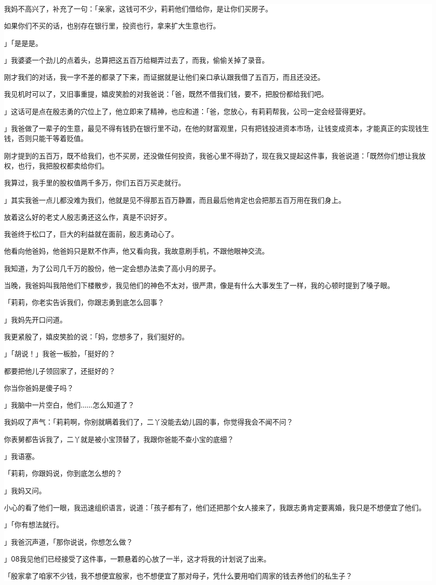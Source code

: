 我妈不高兴了，补充了一句：「亲家，这钱可不少，莉莉他们借给你，是让你们买房子。

如果你们不买的话，也别存在银行里，投资也行，拿来扩大生意也行。

」「是是是。

」我婆婆一个劲儿的点着头，总算把这五百万给糊弄过去了，而我，偷偷关掉了录音。

刚才我们的对话，我一字不差的都录了下来，而证据就是让他们亲口承认跟我借了五百万，而且还没还。

我见机时可以了，又旧事重提，嬉皮笑脸的对我爸说：「爸，既然不借我们钱，要不，把股份都给我们吧。

」这话可是点在殷志勇的穴位上了，他立即来了精神，也应和道：「爸，您放心，有莉莉帮我，公司一定会经营得更好。

」我爸做了一辈子的生意，最见不得有钱扔在银行里不动，在他的财富观里，只有把钱投进资本市场，让钱变成资本，才能真正的实现钱生钱，否则只能干等着贬值。

刚才提到的五百万，既不给我们，也不买房，还没做任何投资，我爸心里不得劲了，现在我又提起这件事，我爸说道：「既然你们想让我放权，也行，我把股权都卖给你们。

我算过，我手里的股权值两千多万，你们五百万买走就行。

」其实我爸一点儿都没难为我们，他就是见不得那五百万静置，而且最后他肯定也会把那五百万用在我们身上。

放着这么好的老丈人殷志勇还这么作，真是不识好歹。

我爸终于松口了，巨大的利益就在面前，殷志勇动心了。

他看向他爸妈，他爸妈只是默不作声，他又看向我，我故意刷手机，不跟他眼神交流。

我知道，为了公司几千万的股份，他一定会想办法卖了高小月的房子。

当晚，我爸妈叫我陪他们下楼散步，我见他们的神色不太对，很严肃，像是有什么大事发生了一样，我的心顿时提到了嗓子眼。

「莉莉，你老实告诉我们，你跟志勇到底怎么回事？

」我妈先开口问道。

我更紧殷了，嬉皮笑脸的说：「妈，您想多了，我们挺好的。

」「胡说！」我爸一板脸，「挺好的？

都要把他儿子领回家了，还挺好的？

你当你爸妈是傻子吗？

」我脑中一片空白，他们……怎么知道了？

我妈叹了声气：「莉莉啊，你别就瞒着我们了，二丫没能去幼儿园的事，你觉得我会不闻不问？

你表舅都告诉我了，二丫就是被小宝顶替了，我跟你爸能不查小宝的底细？

」我语塞。

「莉莉，你跟妈说，你到底怎么想的？

」我妈又问。

小心的看了他们一眼，我迅速组织语言，说道：「孩子都有了，他们还把那个女人接来了，我跟志勇肯定要离婚，我只是不想便宜了他们。

」「你有想法就行。

」我爸沉声道，「那你说说，你想怎么做？

」08我见他们已经接受了这件事，一颗悬着的心放了一半，这才将我的计划说了出来。

「殷家拿了咱家不少钱，我不想便宜殷家，也不想便宜了那对母子，凭什么要用咱们周家的钱去养他们的私生子？
